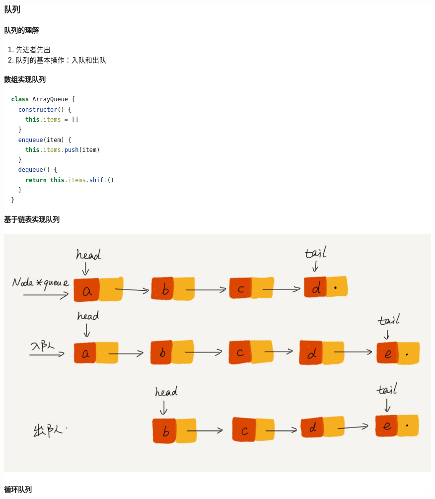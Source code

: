 ### 队列
#### 队列的理解
1. 先进者先出
2. 队列的基本操作：入队和出队
   
#### 数组实现队列
```javascript
  class ArrayQueue {
    constructor() {
      this.items = []
    }
    enqueue(item) {
      this.items.push(item)
    }
    dequeue() {
      return this.items.shift()
    }
  }
```

#### 基于链表实现队列
![](images/基于链表实现队列.webp)
#### 循环队列